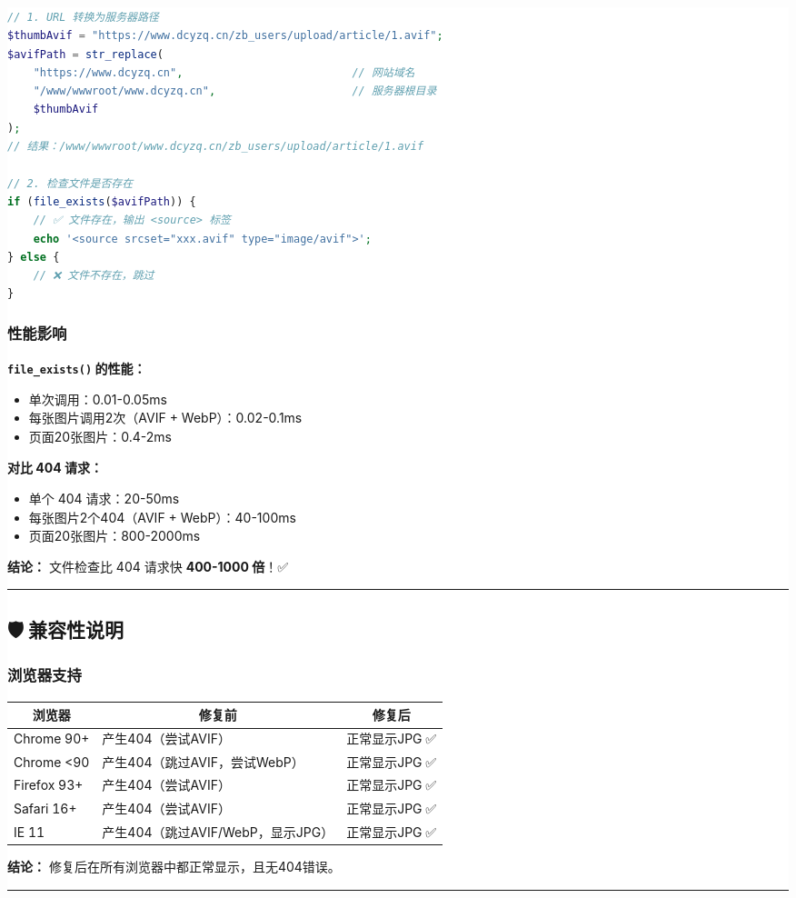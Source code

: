 ```php
// 1. URL 转换为服务器路径
$thumbAvif = "https://www.dcyzq.cn/zb_users/upload/article/1.avif";
$avifPath = str_replace(
    "https://www.dcyzq.cn",                          // 网站域名
    "/www/wwwroot/www.dcyzq.cn",                     // 服务器根目录
    $thumbAvif
);
// 结果：/www/wwwroot/www.dcyzq.cn/zb_users/upload/article/1.avif

// 2. 检查文件是否存在
if (file_exists($avifPath)) {
    // ✅ 文件存在，输出 <source> 标签
    echo '<source srcset="xxx.avif" type="image/avif">';
} else {
    // ❌ 文件不存在，跳过
}
```

### 性能影响

**`file_exists()` 的性能：**
- 单次调用：0.01-0.05ms
- 每张图片调用2次（AVIF + WebP）：0.02-0.1ms
- 页面20张图片：0.4-2ms

**对比 404 请求：**
- 单个 404 请求：20-50ms
- 每张图片2个404（AVIF + WebP）：40-100ms
- 页面20张图片：800-2000ms

**结论：** 文件检查比 404 请求快 **400-1000 倍**！✅

---

## 🛡️ 兼容性说明

### 浏览器支持

| 浏览器 | 修复前 | 修复后 |
|-------|-------|-------|
| Chrome 90+ | 产生404（尝试AVIF） | 正常显示JPG ✅ |
| Chrome <90 | 产生404（跳过AVIF，尝试WebP） | 正常显示JPG ✅ |
| Firefox 93+ | 产生404（尝试AVIF） | 正常显示JPG ✅ |
| Safari 16+ | 产生404（尝试AVIF） | 正常显示JPG ✅ |
| IE 11 | 产生404（跳过AVIF/WebP，显示JPG） | 正常显示JPG ✅ |

**结论：** 修复后在所有浏览器中都正常显示，且无404错误。

---
